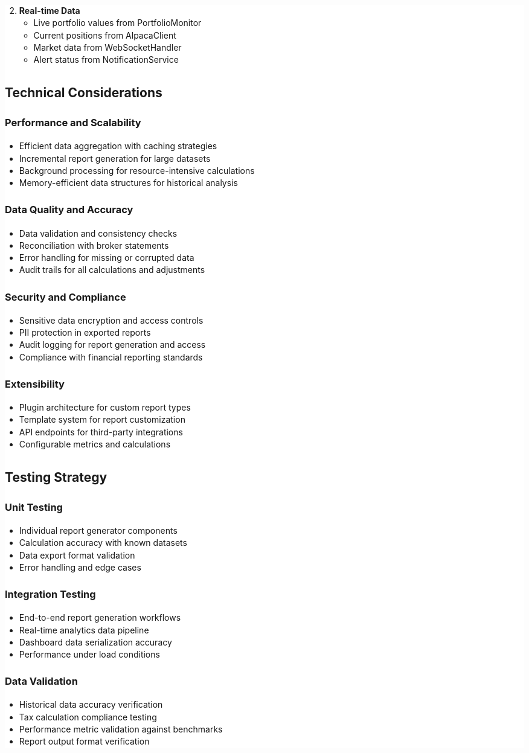 2. **Real-time Data**
   - Live portfolio values from PortfolioMonitor
   - Current positions from AlpacaClient
   - Market data from WebSocketHandler
   - Alert status from NotificationService

## Technical Considerations

### Performance and Scalability
- Efficient data aggregation with caching strategies
- Incremental report generation for large datasets
- Background processing for resource-intensive calculations
- Memory-efficient data structures for historical analysis

### Data Quality and Accuracy
- Data validation and consistency checks
- Reconciliation with broker statements
- Error handling for missing or corrupted data
- Audit trails for all calculations and adjustments

### Security and Compliance
- Sensitive data encryption and access controls
- PII protection in exported reports
- Audit logging for report generation and access
- Compliance with financial reporting standards

### Extensibility
- Plugin architecture for custom report types
- Template system for report customization
- API endpoints for third-party integrations
- Configurable metrics and calculations

## Testing Strategy

### Unit Testing
- Individual report generator components
- Calculation accuracy with known datasets
- Data export format validation
- Error handling and edge cases

### Integration Testing
- End-to-end report generation workflows
- Real-time analytics data pipeline
- Dashboard data serialization accuracy
- Performance under load conditions

### Data Validation
- Historical data accuracy verification
- Tax calculation compliance testing
- Performance metric validation against benchmarks
- Report output format verification
